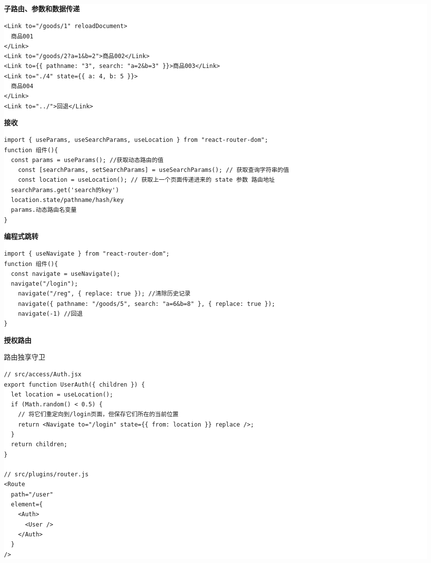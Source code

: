 **子路由、参数和数据传递**

```
<Link to="/goods/1" reloadDocument>
  商品001
</Link>
<Link to="/goods/2?a=1&b=2">商品002</Link>
<Link to={{ pathname: "3", search: "a=2&b=3" }}>商品003</Link>
<Link to="./4" state={{ a: 4, b: 5 }}>
  商品004
</Link>
<Link to="../">回退</Link>
```

**接收**

```
import { useParams, useSearchParams, useLocation } from "react-router-dom";
function 组件(){
  const params = useParams(); //获取动态路由的值
	const [searchParams, setSearchParams] = useSearchParams(); // 获取查询字符串的值
	const location = useLocation(); // 获取上一个页面传递进来的 state 参数 路由地址
  searchParams.get('search的key')
  location.state/pathname/hash/key
  params.动态路由名变量
}
```

**编程式跳转**

```
import { useNavigate } from "react-router-dom";
function 组件(){
  const navigate = useNavigate();
  navigate("/login");
	navigate("/reg", { replace: true }); //清除历史记录
	navigate({ pathname: "/goods/5", search: "a=6&b=8" }, { replace: true });
	navigate(-1) //回退
}
```

**授权路由**

路由独享守卫

```
// src/access/Auth.jsx
export function UserAuth({ children }) {
  let location = useLocation();
  if (Math.random() < 0.5) {
    // 将它们重定向到/login页面，但保存它们所在的当前位置
    return <Navigate to="/login" state={{ from: location }} replace />;
  }
  return children;
}

// src/plugins/router.js
<Route
  path="/user"
  element={
    <Auth>
      <User />
    </Auth>
  }
/>
```


  [mock+"/*"]: "/$1",